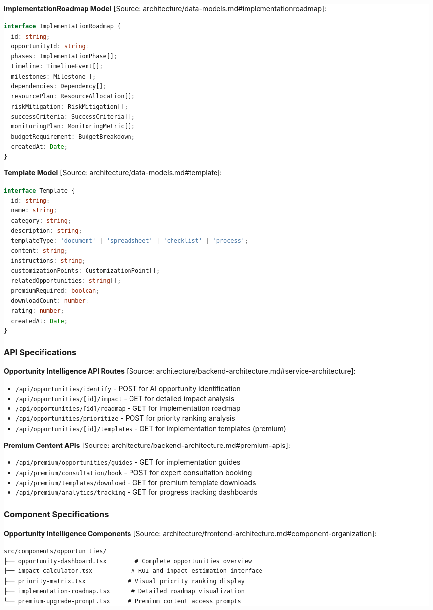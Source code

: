 **ImplementationRoadmap Model** [Source: architecture/data-models.md#implementationroadmap]:
```typescript
interface ImplementationRoadmap {
  id: string;
  opportunityId: string;
  phases: ImplementationPhase[];
  timeline: TimelineEvent[];
  milestones: Milestone[];
  dependencies: Dependency[];
  resourcePlan: ResourceAllocation[];
  riskMitigation: RiskMitigation[];
  successCriteria: SuccessCriteria[];
  monitoringPlan: MonitoringMetric[];
  budgetRequirement: BudgetBreakdown;
  createdAt: Date;
}
```

**Template Model** [Source: architecture/data-models.md#template]:
```typescript
interface Template {
  id: string;
  name: string;
  category: string;
  description: string;
  templateType: 'document' | 'spreadsheet' | 'checklist' | 'process';
  content: string;
  instructions: string;
  customizationPoints: CustomizationPoint[];
  relatedOpportunities: string[];
  premiumRequired: boolean;
  downloadCount: number;
  rating: number;
  createdAt: Date;
}
```

### API Specifications
**Opportunity Intelligence API Routes** [Source: architecture/backend-architecture.md#service-architecture]:
- `/api/opportunities/identify` - POST for AI opportunity identification
- `/api/opportunities/[id]/impact` - GET for detailed impact analysis
- `/api/opportunities/[id]/roadmap` - GET for implementation roadmap
- `/api/opportunities/prioritize` - POST for priority ranking analysis
- `/api/opportunities/[id]/templates` - GET for implementation templates (premium)

**Premium Content APIs** [Source: architecture/backend-architecture.md#premium-apis]:
- `/api/premium/opportunities/guides` - GET for implementation guides
- `/api/premium/consultation/book` - POST for expert consultation booking
- `/api/premium/templates/download` - GET for premium template downloads
- `/api/premium/analytics/tracking` - GET for progress tracking dashboards

### Component Specifications
**Opportunity Intelligence Components** [Source: architecture/frontend-architecture.md#component-organization]:
```
src/components/opportunities/
├── opportunity-dashboard.tsx        # Complete opportunities overview
├── impact-calculator.tsx           # ROI and impact estimation interface
├── priority-matrix.tsx            # Visual priority ranking display
├── implementation-roadmap.tsx      # Detailed roadmap visualization
└── premium-upgrade-prompt.tsx     # Premium content access prompts
```
